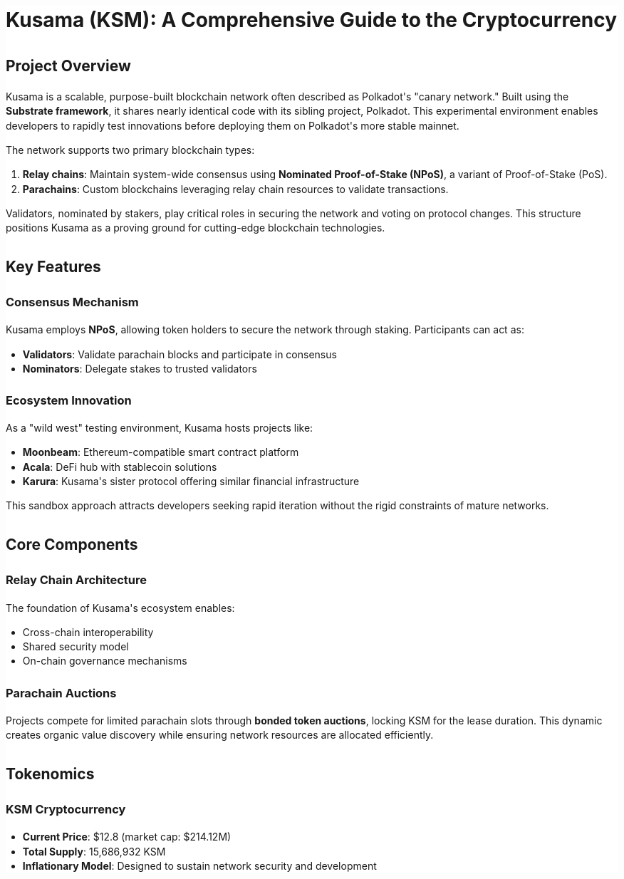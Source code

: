 # Kusama (KSM): A Comprehensive Guide to the Cryptocurrency

## Project Overview  
Kusama is a scalable, purpose-built blockchain network often described as Polkadot's "canary network." Built using the **Substrate framework**, it shares nearly identical code with its sibling project, Polkadot. This experimental environment enables developers to rapidly test innovations before deploying them on Polkadot's more stable mainnet.  

The network supports two primary blockchain types:  
1. **Relay chains**: Maintain system-wide consensus using **Nominated Proof-of-Stake (NPoS)**, a variant of Proof-of-Stake (PoS).  
2. **Parachains**: Custom blockchains leveraging relay chain resources to validate transactions.  

Validators, nominated by stakers, play critical roles in securing the network and voting on protocol changes. This structure positions Kusama as a proving ground for cutting-edge blockchain technologies.

## Key Features  
### Consensus Mechanism  
Kusama employs **NPoS**, allowing token holders to secure the network through staking. Participants can act as:  
- **Validators**: Validate parachain blocks and participate in consensus  
- **Nominators**: Delegate stakes to trusted validators  

### Ecosystem Innovation  
As a "wild west" testing environment, Kusama hosts projects like:  
- **Moonbeam**: Ethereum-compatible smart contract platform  
- **Acala**: DeFi hub with stablecoin solutions  
- **Karura**: Kusama's sister protocol offering similar financial infrastructure  

This sandbox approach attracts developers seeking rapid iteration without the rigid constraints of mature networks.

## Core Components  
### Relay Chain Architecture  
The foundation of Kusama's ecosystem enables:  
- Cross-chain interoperability  
- Shared security model  
- On-chain governance mechanisms  

### Parachain Auctions  
Projects compete for limited parachain slots through **bonded token auctions**, locking KSM for the lease duration. This dynamic creates organic value discovery while ensuring network resources are allocated efficiently.

## Tokenomics  
### KSM Cryptocurrency  
- **Current Price**: $12.8 (market cap: $214.12M)  
- **Total Supply**: 15,686,932 KSM  
- **Inflationary Model**: Designed to sustain network security and development  
